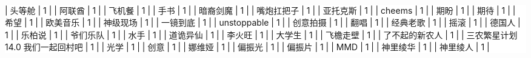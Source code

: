 | 头等舱 | 1 |
| 阿联酋 | 1 |
| 飞机餐 | 1 |
| 手书 | 1 |
| 暗裔剑魔 | 1 |
| 嘴炮扛把子 | 1 |
| 亚托克斯 | 1 |
| cheems | 1 |
| 期盼 | 1 |
| 期待 | 1 |
| 希望 | 1 |
| 欧美音乐 | 1 |
| 神级现场 | 1 |
| 一镜到底 | 1 |
| unstoppable | 1 |
| 创意拍摄 | 1 |
| 翻唱 | 1 |
| 经典老歌 | 1 |
| 摇滚 | 1 |
| 德国人 | 1 |
| 乐柏说 | 1 |
| 爷们乐队 | 1 |
| 水手 | 1 |
| 道诡异仙 | 1 |
| 李火旺 | 1 |
| 大学生 | 1 |
| 飞檐走壁 | 1 |
| 了不起的新农人 | 1 |
| 三农繁星计划14.0 我们一起回村吧 | 1 |
| 光学 | 1 |
| 创意 | 1 |
| 娜维娅 | 1 |
| 偏振光 | 1 |
| 偏振片 | 1 |
| MMD | 1 |
| 神里绫华 | 1 |
| 神里绫人 | 1 |